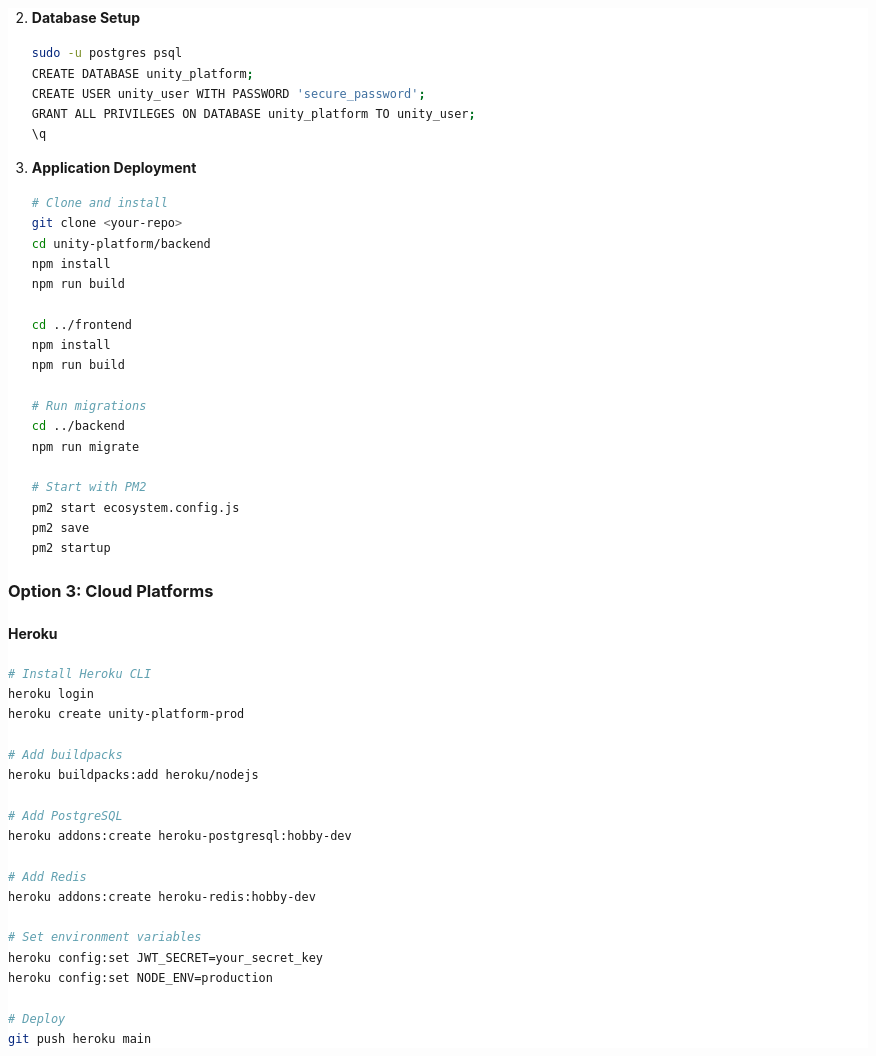 2. **Database Setup**
   ```bash
   sudo -u postgres psql
   CREATE DATABASE unity_platform;
   CREATE USER unity_user WITH PASSWORD 'secure_password';
   GRANT ALL PRIVILEGES ON DATABASE unity_platform TO unity_user;
   \q
   ```

3. **Application Deployment**
   ```bash
   # Clone and install
   git clone <your-repo>
   cd unity-platform/backend
   npm install
   npm run build

   cd ../frontend
   npm install
   npm run build

   # Run migrations
   cd ../backend
   npm run migrate

   # Start with PM2
   pm2 start ecosystem.config.js
   pm2 save
   pm2 startup
   ```

### Option 3: Cloud Platforms

#### Heroku
```bash
# Install Heroku CLI
heroku login
heroku create unity-platform-prod

# Add buildpacks
heroku buildpacks:add heroku/nodejs

# Add PostgreSQL
heroku addons:create heroku-postgresql:hobby-dev

# Add Redis
heroku addons:create heroku-redis:hobby-dev

# Set environment variables
heroku config:set JWT_SECRET=your_secret_key
heroku config:set NODE_ENV=production

# Deploy
git push heroku main
```
